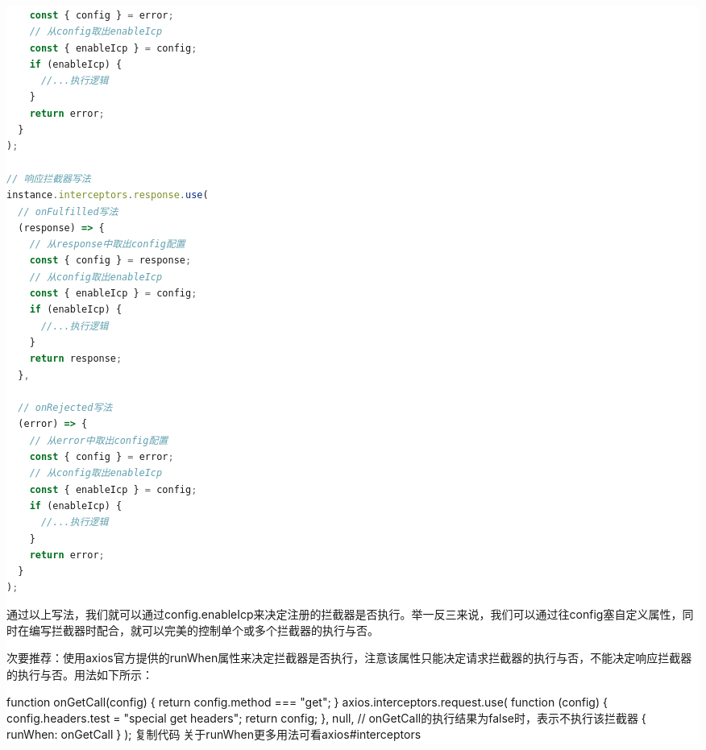 ```js
    const { config } = error;
    // 从config取出enableIcp
    const { enableIcp } = config;
    if (enableIcp) {
      //...执行逻辑
    }
    return error;
  }
);

// 响应拦截器写法
instance.interceptors.response.use(
  // onFulfilled写法
  (response) => {
    // 从response中取出config配置
    const { config } = response;
    // 从config取出enableIcp
    const { enableIcp } = config;
    if (enableIcp) {
      //...执行逻辑
    }
    return response;
  },

  // onRejected写法
  (error) => {
    // 从error中取出config配置
    const { config } = error;
    // 从config取出enableIcp
    const { enableIcp } = config;
    if (enableIcp) {
      //...执行逻辑
    }
    return error;
  }
);
```

通过以上写法，我们就可以通过config.enableIcp来决定注册的拦截器是否执行。举一反三来说，我们可以通过往config塞自定义属性，同时在编写拦截器时配合，就可以完美的控制单个或多个拦截器的执行与否。

次要推荐：使用axios官方提供的runWhen属性来决定拦截器是否执行，注意该属性只能决定请求拦截器的执行与否，不能决定响应拦截器的执行与否。用法如下所示：

function onGetCall(config) {
  return config.method === "get";
}
axios.interceptors.request.use(
  function (config) {
    config.headers.test = "special get headers";
    return config;
  },
  null,
  // onGetCall的执行结果为false时，表示不执行该拦截器
  { runWhen: onGetCall }
);
复制代码
关于runWhen更多用法可看axios#interceptors
